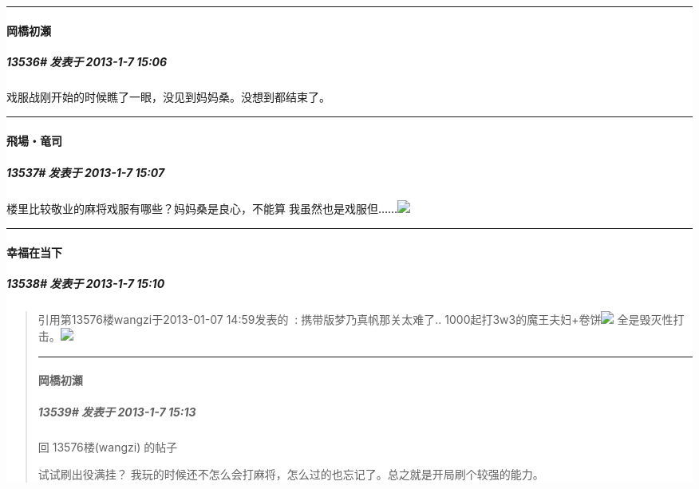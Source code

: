 
*****

####  岡橋初瀬  
##### 13536#       发表于 2013-1-7 15:06




戏服战刚开始的时候瞧了一眼，没见到妈妈桑。没想到都结束了。







*****

####  飛場・竜司  
##### 13537#       发表于 2013-1-7 15:07




楼里比较敬业的麻将戏服有哪些？妈妈桑是良心，不能算
我虽然也是戏服但……<img src="https://static.saraba1st.com/image/smiley/face/41.gif" referrerpolicy="no-referrer">







*****

####  幸福在当下  
##### 13538#       发表于 2013-1-7 15:10



<blockquote>引用第13576楼wangzi于2013-01-07 14:59发表的  :
携带版梦乃真帆那关太难了.. 1000起打3w3的魔王夫妇+卷饼<img src="https://static.saraba1st.com/image/smiley/face/149.gif" referrerpolicy="no-referrer"> 
全是毁灭性打击。<img src="https://static.saraba1st.com/image/smiley/zdl/157.gif" referrerpolicy="no-referrer">







*****

####  岡橋初瀬  
##### 13539#       发表于 2013-1-7 15:13

回 13576楼(wangzi) 的帖子



试试刷出役满挂？
我玩的时候还不怎么会打麻将，怎么过的也忘记了。总之就是开局刷个较强的能力。


